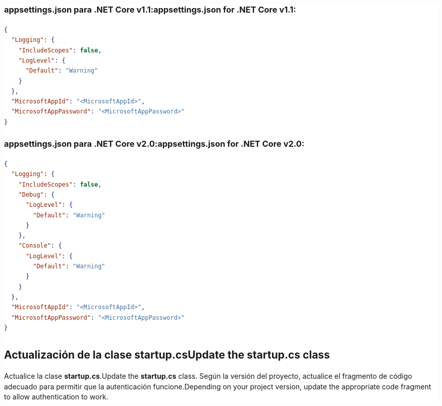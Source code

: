 ### <a name="appsettingsjson-for-net-core-v11"></a><span data-ttu-id="f4eb2-142">appsettings.json para .NET Core v1.1:</span><span class="sxs-lookup"><span data-stu-id="f4eb2-142">appsettings.json for .NET Core v1.1:</span></span>

```json
{
  "Logging": {
    "IncludeScopes": false,
    "LogLevel": {
      "Default": "Warning"
    }
  },
  "MicrosoftAppId": "<MicrosoftAppId>",
  "MicrosoftAppPassword": "<MicrosoftAppPassword>"
}
```

### <a name="appsettingsjson-for-net-core-v20"></a><span data-ttu-id="f4eb2-143">appsettings.json para .NET Core v2.0:</span><span class="sxs-lookup"><span data-stu-id="f4eb2-143">appsettings.json for .NET Core v2.0:</span></span>

```json
{
  "Logging": {
    "IncludeScopes": false,
    "Debug": {
      "LogLevel": {
        "Default": "Warning"
      }
    },
    "Console": {
      "LogLevel": {
        "Default": "Warning"
      }
    }
  },
  "MicrosoftAppId": "<MicrosoftAppId>",
  "MicrosoftAppPassword": "<MicrosoftAppPassword>"
}
```

## <a name="update-the-startupcs-class"></a><span data-ttu-id="f4eb2-144">Actualización de la clase startup.cs</span><span class="sxs-lookup"><span data-stu-id="f4eb2-144">Update the startup.cs class</span></span>

<span data-ttu-id="f4eb2-145">Actualice la clase **startup.cs**.</span><span class="sxs-lookup"><span data-stu-id="f4eb2-145">Update the **startup.cs** class.</span></span> <span data-ttu-id="f4eb2-146">Según la versión del proyecto, actualice el fragmento de código adecuado para permitir que la autenticación funcione.</span><span class="sxs-lookup"><span data-stu-id="f4eb2-146">Depending on your project version, update the appropriate code fragment to allow authentication to work.</span></span>
